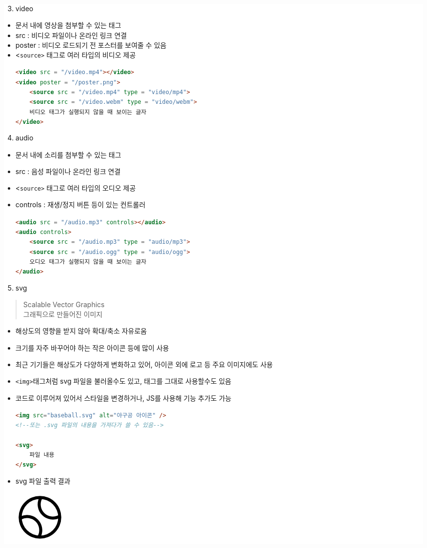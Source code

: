 3. video
- 문서 내에 영상을 첨부할 수 있는 태그
- src : 비디오 파일이나 온라인 링크 연결
- poster : 비디오 로드되기 전 포스터를 보여줄 수 있음
- <`source>` 태그로 여러 타입의 비디오 제공 
    ```html
    <video src = "/video.mp4"></video>
    <video poster = "/poster.png">
        <source src = "/video.mp4" type = "video/mp4">
        <source src = "/video.webm" type = "video/webm">
        비디오 태그가 실행되지 않을 때 보이는 글자
    </video>
    ```
4. audio
- 문서 내에 소리를 첨부할 수 있는 태그
- src : 음성 파일이나 온라인 링크 연결
- <`source>` 태그로 여러 타입의 오디오 제공
- controls : 재생/정지 버튼 등이 있는 컨트롤러

    ```html
    <audio src = "/audio.mp3" controls></audio>
    <audio controls>
        <source src = "/audio.mp3" type = "audio/mp3">
        <source src = "/audio.ogg" type = "audio/ogg">
        오디오 태그가 실행되지 않을 때 보이는 글자
    </audio>
    ```

    
5. svg
> Scalable Vector Graphics   
그래픽으로 만들어진 이미지
-  해상도의 영향을 받지 않아 확대/축소 자유로움
- 크기를 자주 바꾸어야 하는 작은 아이콘 등에 많이 사용
- 최근 기기들은 해상도가 다양하게 변화하고 있어, 아이콘 외에 로고 등 주요 이미지에도 사용
- `<img>`태그처럼 svg 파일을 불러올수도 있고, 태그를 그대로 사용할수도 있음
- 코드로 이루어져 있어서 스타일을 변경하거나, JS를 사용해 기능 추가도 가능

    ```html
    <img src="baseball.svg" alt="야구공 아이콘" />
    <!--또는 .svg 파일의 내용을 가져다가 쓸 수 있음-->

    <svg>
        파일 내용
    </svg>
    ```

- svg 파일 출력 결과

    <svg width="100px" height="100px" viewBox="0 0 1024 1024" xmlns="http://www.w3.org/2000/svg">
        <path fill="#000000"
            d="M195.2 828.8a448 448 0 1 1 633.6-633.6 448 448 0 0 1-633.6 633.6zm45.248-45.248a384 384 0 1 0 543.104-543.104 384 384 0 0 0-543.104 543.104z" />
        <path fill="#000000"
            d="M497.472 96.896c22.784 4.672 44.416 9.472 64.896 14.528a256.128 256.128 0 0 0 350.208 350.208c5.056 20.48 9.856 42.112 14.528 64.896A320.128 320.128 0 0 1 497.472 96.896zM108.48 491.904a320.128 320.128 0 0 1 423.616 423.68c-23.04-3.648-44.992-7.424-65.728-11.52a256.128 256.128 0 0 0-346.496-346.432 1736.64 1736.64 0 0 1-11.392-65.728z" />
    </svg>
